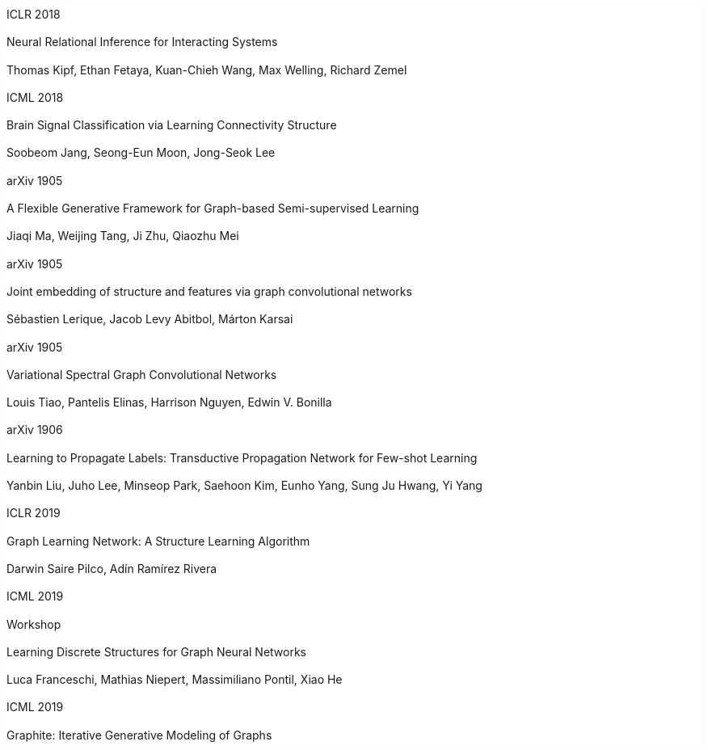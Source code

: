 ICLR 2018



Neural Relational Inference for Interacting Systems

Thomas Kipf, Ethan Fetaya, Kuan-Chieh Wang, Max Welling, Richard Zemel

ICML 2018



Brain Signal Classification via Learning Connectivity Structure

Soobeom Jang, Seong-Eun Moon, Jong-Seok Lee

arXiv 1905



A Flexible Generative Framework for Graph-based Semi-supervised Learning

Jiaqi Ma, Weijing Tang, Ji Zhu, Qiaozhu Mei

arXiv 1905



Joint embedding of structure and features via graph convolutional networks

Sébastien Lerique, Jacob Levy Abitbol, Márton Karsai

arXiv 1905



Variational Spectral Graph Convolutional Networks

Louis Tiao, Pantelis Elinas, Harrison Nguyen, Edwin V. Bonilla

arXiv 1906



Learning to Propagate Labels: Transductive Propagation Network for Few-shot Learning

Yanbin Liu, Juho Lee, Minseop Park, Saehoon Kim, Eunho Yang, Sung Ju Hwang, Yi Yang

ICLR 2019



Graph Learning Network: A Structure Learning Algorithm

Darwin Saire Pilco, Adín Ramírez Rivera

ICML 2019

Workshop

Learning Discrete Structures for Graph Neural Networks

Luca Franceschi, Mathias Niepert, Massimiliano Pontil, Xiao He

ICML 2019



Graphite: Iterative Generative Modeling of Graphs

